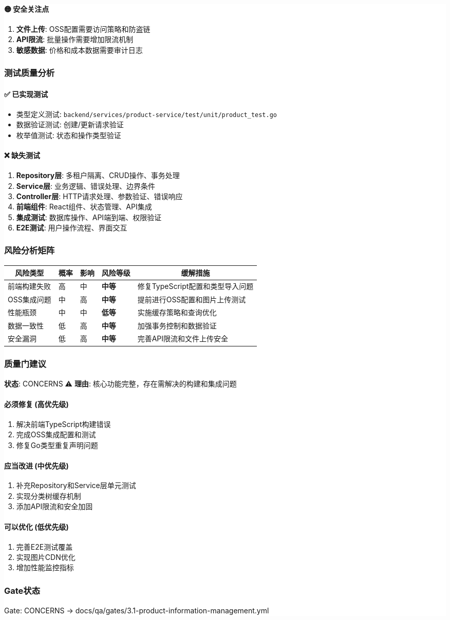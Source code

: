 #### 🟡 安全关注点
1. **文件上传**: OSS配置需要访问策略和防盗链
2. **API限流**: 批量操作需要增加限流机制
3. **敏感数据**: 价格和成本数据需要审计日志

### 测试质量分析

#### ✅ 已实现测试
- 类型定义测试: `backend/services/product-service/test/unit/product_test.go`
- 数据验证测试: 创建/更新请求验证
- 枚举值测试: 状态和操作类型验证

#### ❌ 缺失测试
1. **Repository层**: 多租户隔离、CRUD操作、事务处理
2. **Service层**: 业务逻辑、错误处理、边界条件
3. **Controller层**: HTTP请求处理、参数验证、错误响应
4. **前端组件**: React组件、状态管理、API集成
5. **集成测试**: 数据库操作、API端到端、权限验证
6. **E2E测试**: 用户操作流程、界面交互

### 风险分析矩阵

| 风险类型 | 概率 | 影响 | 风险等级 | 缓解措施 |
|---------|------|------|----------|----------|
| 前端构建失败 | 高 | 中 | **中等** | 修复TypeScript配置和类型导入问题 |
| OSS集成问题 | 中 | 高 | **中等** | 提前进行OSS配置和图片上传测试 |
| 性能瓶颈 | 中 | 中 | **低等** | 实施缓存策略和查询优化 |
| 数据一致性 | 低 | 高 | **中等** | 加强事务控制和数据验证 |
| 安全漏洞 | 低 | 高 | **中等** | 完善API限流和文件上传安全 |

### 质量门建议

**状态**: CONCERNS ⚠️
**理由**: 核心功能完整，存在需解决的构建和集成问题

#### 必须修复 (高优先级)
1. 解决前端TypeScript构建错误
2. 完成OSS集成配置和测试
3. 修复Go类型重复声明问题

#### 应当改进 (中优先级)
1. 补充Repository和Service层单元测试
2. 实现分类树缓存机制
3. 添加API限流和安全加固

#### 可以优化 (低优先级)
1. 完善E2E测试覆盖
2. 实现图片CDN优化
3. 增加性能监控指标

### Gate状态

Gate: CONCERNS → docs/qa/gates/3.1-product-information-management.yml